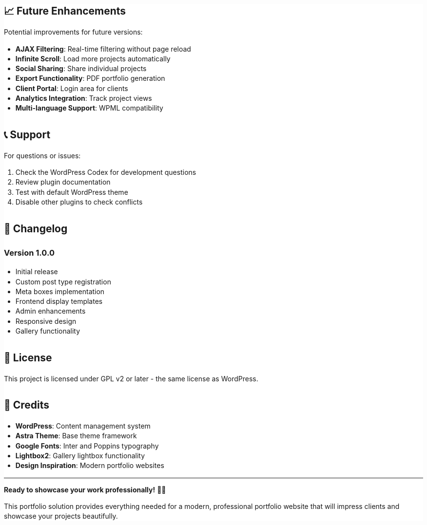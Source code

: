 ## 📈 Future Enhancements

Potential improvements for future versions:
- **AJAX Filtering**: Real-time filtering without page reload
- **Infinite Scroll**: Load more projects automatically
- **Social Sharing**: Share individual projects
- **Export Functionality**: PDF portfolio generation
- **Client Portal**: Login area for clients
- **Analytics Integration**: Track project views
- **Multi-language Support**: WPML compatibility

## 📞 Support

For questions or issues:
1. Check the WordPress Codex for development questions
2. Review plugin documentation
3. Test with default WordPress theme
4. Disable other plugins to check conflicts

## 📝 Changelog

### Version 1.0.0
- Initial release
- Custom post type registration
- Meta boxes implementation
- Frontend display templates
- Admin enhancements
- Responsive design
- Gallery functionality

## 📄 License

This project is licensed under GPL v2 or later - the same license as WordPress.

## 🙏 Credits

- **WordPress**: Content management system
- **Astra Theme**: Base theme framework  
- **Google Fonts**: Inter and Poppins typography
- **Lightbox2**: Gallery lightbox functionality
- **Design Inspiration**: Modern portfolio websites

---

**Ready to showcase your work professionally!** 🎨✨

This portfolio solution provides everything needed for a modern, professional portfolio website that will impress clients and showcase your projects beautifully.
